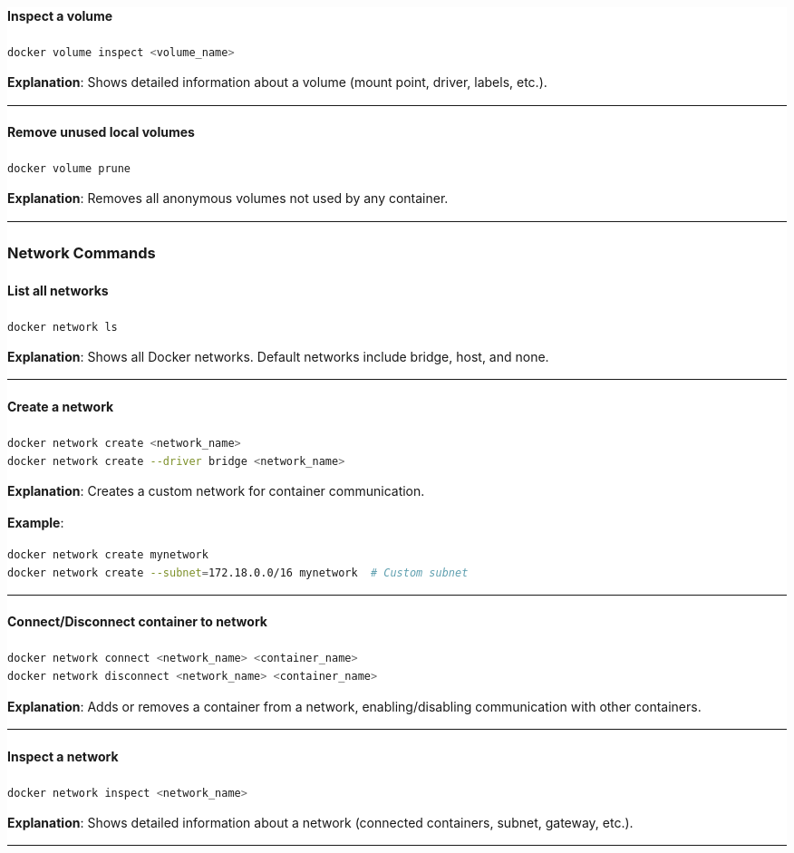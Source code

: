 
#### Inspect a volume
```bash
docker volume inspect <volume_name>
```
**Explanation**: Shows detailed information about a volume (mount point, driver, labels, etc.).

---

#### Remove unused local volumes
```bash
docker volume prune
```
**Explanation**: Removes all anonymous volumes not used by any container.

---

### Network Commands

#### List all networks
```bash
docker network ls
```
**Explanation**: Shows all Docker networks. Default networks include bridge, host, and none.

---

#### Create a network
```bash
docker network create <network_name>
docker network create --driver bridge <network_name>
```
**Explanation**: Creates a custom network for container communication.

**Example**:
```bash
docker network create mynetwork
docker network create --subnet=172.18.0.0/16 mynetwork  # Custom subnet
```

---

#### Connect/Disconnect container to network
```bash
docker network connect <network_name> <container_name>
docker network disconnect <network_name> <container_name>
```
**Explanation**: Adds or removes a container from a network, enabling/disabling communication with other containers.

---

#### Inspect a network
```bash
docker network inspect <network_name>
```
**Explanation**: Shows detailed information about a network (connected containers, subnet, gateway, etc.).

---
